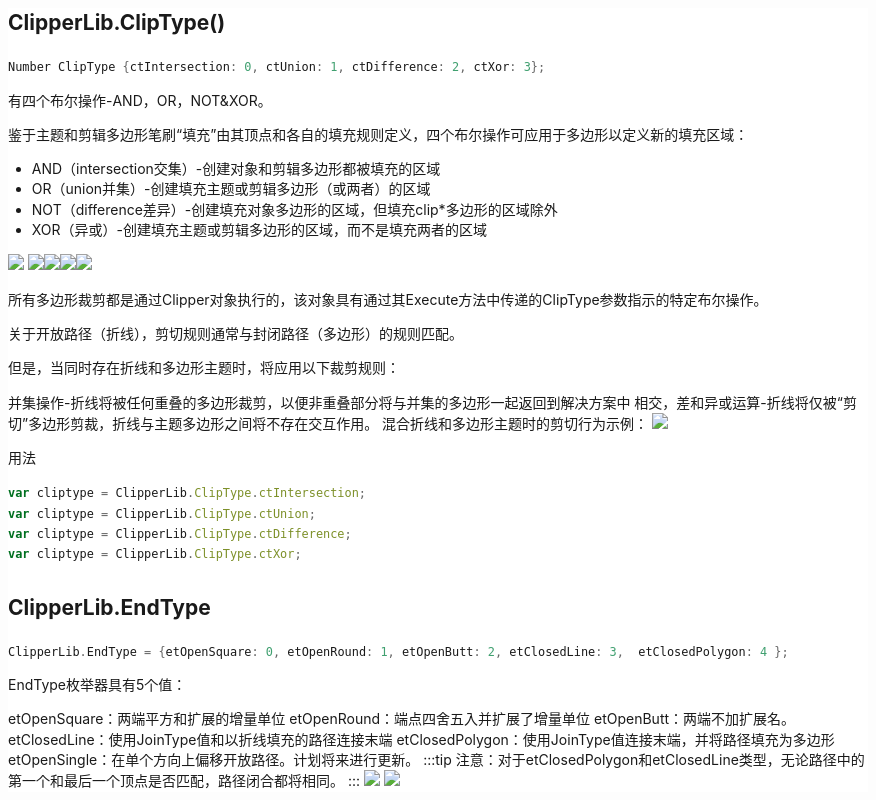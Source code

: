 ## ClipperLib.ClipType()
```c
Number ClipType {ctIntersection: 0, ctUnion: 1, ctDifference: 2, ctXor: 3};
```
有四个布尔操作-AND，OR，NOT&XOR。

鉴于主题和剪辑多边形笔刷“填充”由其顶点和各自的填充规则定义，四个布尔操作可应用于多边形以定义新的填充区域：

- AND（intersection交集）-创建对象和剪辑多边形都被填充的区域
- OR（union并集）-创建填充主题或剪辑多边形（或两者）的区域
- NOT（difference差异）-创建填充对象多边形的区域，但填充clip*多边形的区域除外
- XOR（异或）-创建填充主题或剪辑多边形的区域，而不是填充两者的区域

![](https://sourceforge.net/p/jsclipper/wiki/_discuss/thread/f3a2fc70/6d6f/attachment/cliptype.png)
![](https://sourceforge.net/p/jsclipper/wiki/_discuss/thread/f3a2fc70/6d6f/attachment/intersection.png)![](https://sourceforge.net/p/jsclipper/wiki/_discuss/thread/f3a2fc70/6d6f/attachment/union.png)![](https://sourceforge.net/p/jsclipper/wiki/_discuss/thread/f3a2fc70/6d6f/attachment/difference.png)![](https://sourceforge.net/p/jsclipper/wiki/_discuss/thread/f3a2fc70/6d6f/attachment/xor.png)

所有多边形裁剪都是通过Clipper对象执行的，该对象具有通过其Execute方法中传递的ClipType参数指示的特定布尔操作。

关于开放路径（折线），剪切规则通常与封闭路径（多边形）的规则匹配。

但是，当同时存在折线和多边形主题时，将应用以下裁剪规则：

并集操作-折线将被任何重叠的多边形裁剪，以便非重叠部分将与并集的多边形一起返回到解决方案中
相交，差和异或运算-折线将仅被“剪切”多边形剪裁，折线与主题多边形之间将不存在交互作用。
混合折线和多边形主题时的剪切行为示例：
![](https://sourceforge.net/p/jsclipper/wiki/_discuss/thread/f3a2fc70/6d6f/attachment/line_clipping2.png)

用法
```javascript
var cliptype = ClipperLib.ClipType.ctIntersection;
var cliptype = ClipperLib.ClipType.ctUnion;
var cliptype = ClipperLib.ClipType.ctDifference;
var cliptype = ClipperLib.ClipType.ctXor;
```

## ClipperLib.EndType
```c
ClipperLib.EndType = {etOpenSquare: 0, etOpenRound: 1, etOpenButt: 2, etClosedLine: 3,  etClosedPolygon: 4 };
```

EndType枚举器具有5个值：

etOpenSquare：两端平方和扩展的增量单位
etOpenRound：端点四舍五入并扩展了增量单位
etOpenButt：两端不加扩展名。
etClosedLine：使用JoinType值和以折线填充的路径连接末端
etClosedPolygon：使用JoinType值连接末端，并将路径填充为多边形
etOpenSingle：在单个方向上偏移开放路径。计划将来进行更新。
:::tip
注意：对于etClosedPolygon和etClosedLine类型，无论路径中的第一个和最后一个顶点是否匹配，路径闭合都将相同。
:::
![](https://sourceforge.net/p/jsclipper/wiki/_discuss/thread/f3a2fc70/6d6f/attachment/endtypes1.png)
![](https://sourceforge.net/p/jsclipper/wiki/_discuss/thread/f3a2fc70/6d6f/attachment/endtypes2.png)
